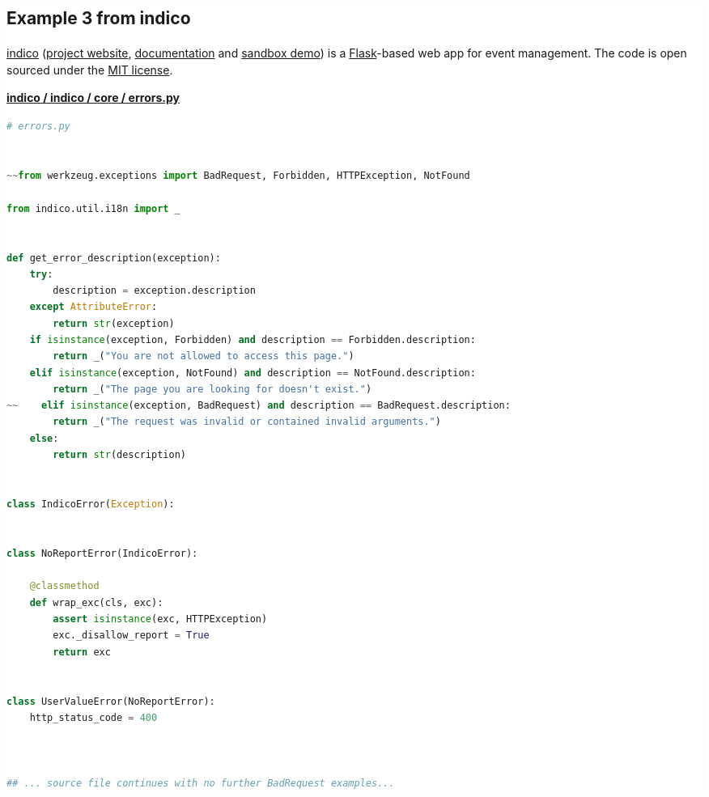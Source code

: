 
## Example 3 from indico
[indico](https://github.com/indico/indico)
([project website](https://getindico.io/),
[documentation](https://docs.getindico.io/en/stable/installation/)
and [sandbox demo](https://sandbox.getindico.io/))
is a [Flask](/flask.html)-based web app for event management.
The code is open sourced under the
[MIT license](https://github.com/indico/indico/blob/master/LICENSE).

[**indico / indico / core / errors.py**](https://github.com/indico/indico/blob/master/indico/core/errors.py)

```python
# errors.py


~~from werkzeug.exceptions import BadRequest, Forbidden, HTTPException, NotFound

from indico.util.i18n import _


def get_error_description(exception):
    try:
        description = exception.description
    except AttributeError:
        return str(exception)
    if isinstance(exception, Forbidden) and description == Forbidden.description:
        return _("You are not allowed to access this page.")
    elif isinstance(exception, NotFound) and description == NotFound.description:
        return _("The page you are looking for doesn't exist.")
~~    elif isinstance(exception, BadRequest) and description == BadRequest.description:
        return _("The request was invalid or contained invalid arguments.")
    else:
        return str(description)


class IndicoError(Exception):


class NoReportError(IndicoError):

    @classmethod
    def wrap_exc(cls, exc):
        assert isinstance(exc, HTTPException)
        exc._disallow_report = True
        return exc


class UserValueError(NoReportError):
    http_status_code = 400



## ... source file continues with no further BadRequest examples...

```

